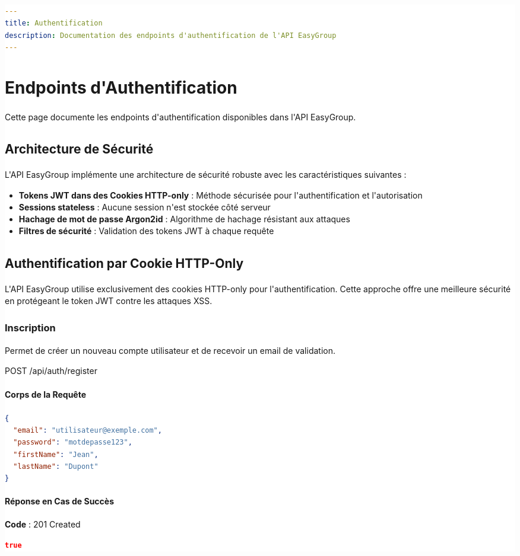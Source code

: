 ```yaml
---
title: Authentification
description: Documentation des endpoints d'authentification de l'API EasyGroup
---
```


# Endpoints d'Authentification

Cette page documente les endpoints d'authentification disponibles dans l'API EasyGroup.

## Architecture de Sécurité

L'API EasyGroup implémente une architecture de sécurité robuste avec les caractéristiques suivantes :

- **Tokens JWT dans des Cookies HTTP-only** : Méthode sécurisée pour l'authentification et l'autorisation
- **Sessions stateless** : Aucune session n'est stockée côté serveur
- **Hachage de mot de passe Argon2id** : Algorithme de hachage résistant aux attaques
- **Filtres de sécurité** : Validation des tokens JWT à chaque requête

## Authentification par Cookie HTTP-Only

L'API EasyGroup utilise exclusivement des cookies HTTP-only pour l'authentification. Cette approche offre une meilleure sécurité en protégeant le token JWT contre les attaques XSS.

### Inscription

Permet de créer un nouveau compte utilisateur et de recevoir un email de validation.

<div class="api-endpoint">
  <span class="method">POST</span>
  <span class="path">/api/auth/register</span>
</div>

#### Corps de la Requête

```json
{
  "email": "utilisateur@exemple.com",
  "password": "motdepasse123",
  "firstName": "Jean",
  "lastName": "Dupont"
}
```

#### Réponse en Cas de Succès

**Code** : 201 Created

```json
true
```

